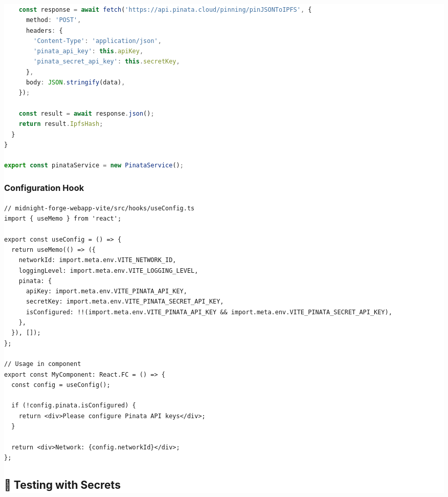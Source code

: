 ```typescript
    const response = await fetch('https://api.pinata.cloud/pinning/pinJSONToIPFS', {
      method: 'POST',
      headers: {
        'Content-Type': 'application/json',
        'pinata_api_key': this.apiKey,
        'pinata_secret_api_key': this.secretKey,
      },
      body: JSON.stringify(data),
    });
    
    const result = await response.json();
    return result.IpfsHash;
  }
}

export const pinataService = new PinataService();
```

### Configuration Hook

```tsx
// midnight-forge-webapp-vite/src/hooks/useConfig.ts
import { useMemo } from 'react';

export const useConfig = () => {
  return useMemo(() => ({
    networkId: import.meta.env.VITE_NETWORK_ID,
    loggingLevel: import.meta.env.VITE_LOGGING_LEVEL,
    pinata: {
      apiKey: import.meta.env.VITE_PINATA_API_KEY,
      secretKey: import.meta.env.VITE_PINATA_SECRET_API_KEY,
      isConfigured: !!(import.meta.env.VITE_PINATA_API_KEY && import.meta.env.VITE_PINATA_SECRET_API_KEY),
    },
  }), []);
};

// Usage in component
export const MyComponent: React.FC = () => {
  const config = useConfig();
  
  if (!config.pinata.isConfigured) {
    return <div>Please configure Pinata API keys</div>;
  }
  
  return <div>Network: {config.networkId}</div>;
};
```

## 🧪 Testing with Secrets
